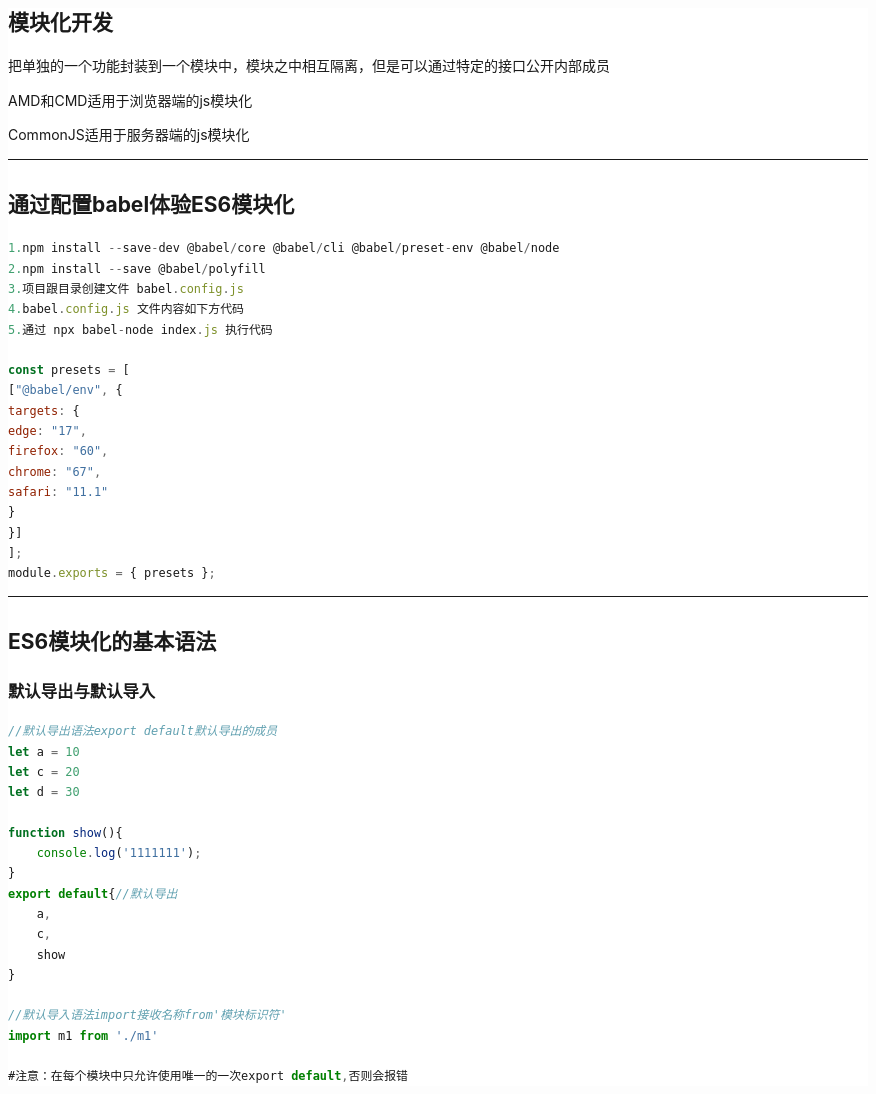 ## 模块化开发

把单独的一个功能封装到一个模块中，模块之中相互隔离，但是可以通过特定的接口公开内部成员

AMD和CMD适用于浏览器端的js模块化

CommonJS适用于服务器端的js模块化

---

## 通过配置babel体验ES6模块化

```js
1.npm install --save-dev @babel/core @babel/cli @babel/preset-env @babel/node
2.npm install --save @babel/polyfill
3.项目跟目录创建文件 babel.config.js
4.babel.config.js 文件内容如下方代码
5.通过 npx babel-node index.js 执行代码

const presets = [
["@babel/env", {
targets: {
edge: "17",
firefox: "60",
chrome: "67",
safari: "11.1"
}
}]
];
module.exports = { presets };
```

---

## ES6模块化的基本语法

### 默认导出与默认导入

```js
//默认导出语法export default默认导出的成员
let a = 10
let c = 20
let d = 30

function show(){
    console.log('1111111');
}
export default{//默认导出
    a,
    c,
    show
}

//默认导入语法import接收名称from'模块标识符'
import m1 from './m1'

#注意：在每个模块中只允许使用唯一的一次export default,否则会报错
```
